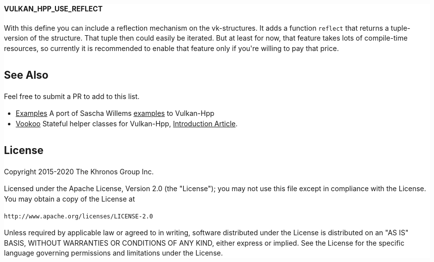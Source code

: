 #### VULKAN_HPP_USE_REFLECT

With this define you can include a reflection mechanism on the vk-structures. It adds a function ```reflect``` that returns a tuple-version of the structure. That tuple then could easily be iterated. But at least for now, that feature takes lots of compile-time resources, so currently it is recommended to enable that feature only if you're willing to pay that price.


## See Also

Feel free to submit a PR to add to this list.

- [Examples](https://github.com/jherico/vulkan) A port of Sascha Willems [examples](https://github.com/SaschaWillems/Vulkan) to Vulkan-Hpp 
- [Vookoo](https://github.com/andy-thomason/Vookoo/) Stateful helper classes for Vulkan-Hpp, [Introduction Article](https://accu.org/journals/overload/25/139/overload139.pdf#page=14).

## License

Copyright 2015-2020 The Khronos Group Inc.

Licensed under the Apache License, Version 2.0 (the "License");
you may not use this file except in compliance with the License.
You may obtain a copy of the License at

    http://www.apache.org/licenses/LICENSE-2.0

Unless required by applicable law or agreed to in writing, software
distributed under the License is distributed on an "AS IS" BASIS,
WITHOUT WARRANTIES OR CONDITIONS OF ANY KIND, either express or implied.
See the License for the specific language governing permissions and
limitations under the License.
